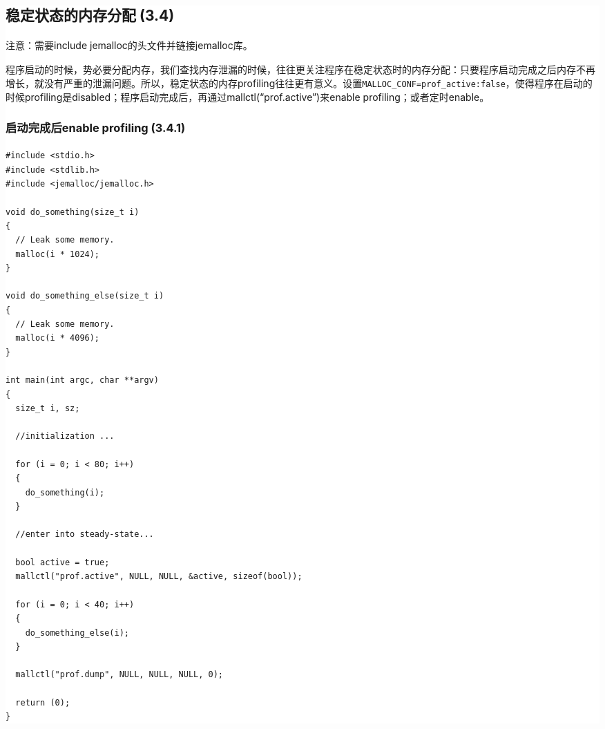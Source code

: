 ## 稳定状态的内存分配 (3.4)

注意：需要include jemalloc的头文件并链接jemalloc库。

程序启动的时候，势必要分配内存，我们查找内存泄漏的时候，往往更关注程序在稳定状态时的内存分配：只要程序启动完成之后内存不再增长，就没有严重的泄漏问题。所以，稳定状态的内存profiling往往更有意义。设置`MALLOC_CONF=prof_active:false`，使得程序在启动的时候profiling是disabled；程序启动完成后，再通过mallctl(“prof.active”)来enable profiling；或者定时enable。

### 启动完成后enable profiling (3.4.1)

```
#include <stdio.h>
#include <stdlib.h>
#include <jemalloc/jemalloc.h>

void do_something(size_t i)
{
  // Leak some memory.
  malloc(i * 1024);
}

void do_something_else(size_t i)
{
  // Leak some memory.
  malloc(i * 4096);
}

int main(int argc, char **argv)
{
  size_t i, sz;

  //initialization ...

  for (i = 0; i < 80; i++)
  {
    do_something(i);
  }

  //enter into steady-state...

  bool active = true;
  mallctl("prof.active", NULL, NULL, &active, sizeof(bool));

  for (i = 0; i < 40; i++)
  {
    do_something_else(i);
  }

  mallctl("prof.dump", NULL, NULL, NULL, 0);

  return (0);
}
```
